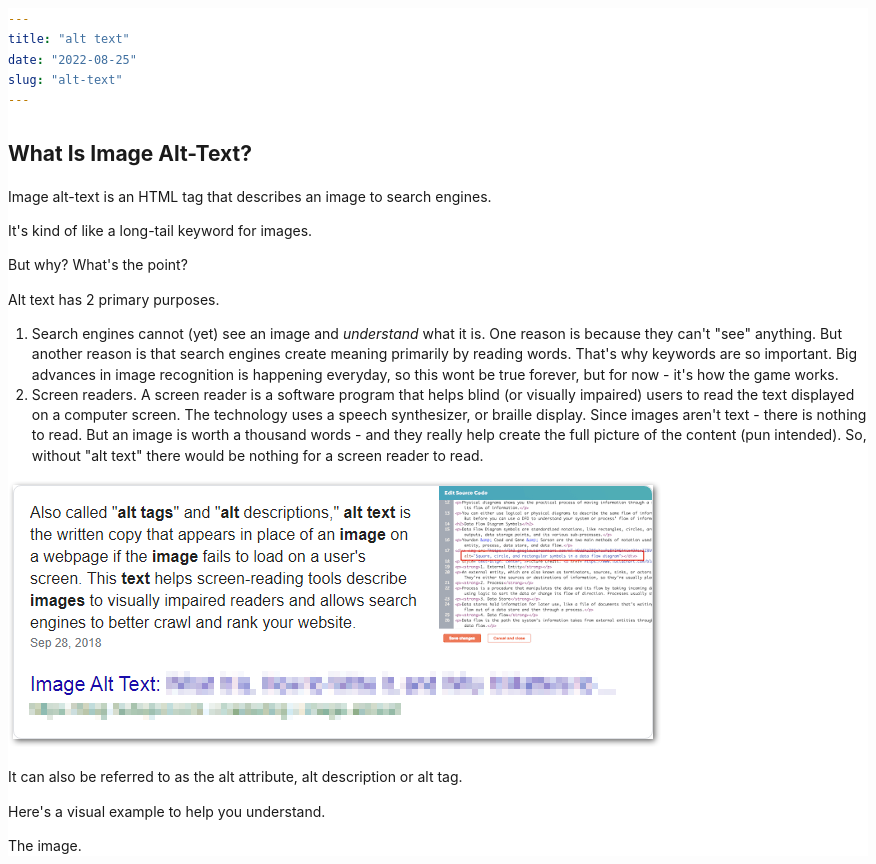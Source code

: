 ```yaml
---
title: "alt text"
date: "2022-08-25"
slug: "alt-text"
---
```


## What Is Image Alt-Text?

Image alt-text is an HTML tag that describes an image to search engines.

It's kind of like a long-tail keyword for images.

But why? What's the point?

Alt text has 2 primary purposes.

1. Search engines cannot (yet) see an image and _understand_ what it is. One reason is because they can't "see" anything. But another reason is that search engines create meaning primarily by reading words. That's why keywords are so important. Big advances in image recognition is happening everyday, so this wont be true forever, but for now - it's how the game works.
2. Screen readers. A screen reader is a software program that helps blind (or visually impaired) users to read the text displayed on a computer screen. The technology uses a speech synthesizer, or braille display. Since images aren't text - there is nothing to read. But an image is worth a thousand words - and they really help create the full picture of the content (pun intended). So, without "alt text" there would be nothing for a screen reader to read.

![](/images/image-39-2.png)

It can also be referred to as the alt attribute, alt description or alt tag.

Here's a visual example to help you understand.

The image.
